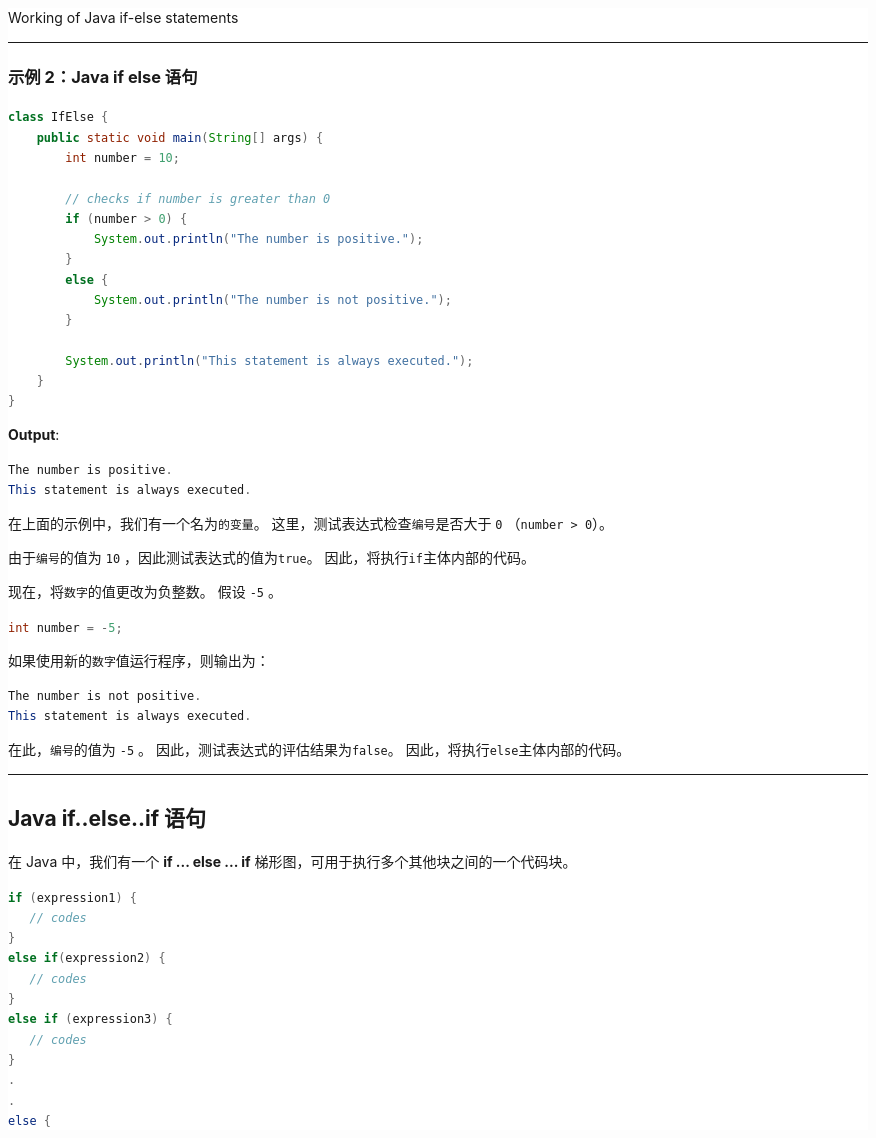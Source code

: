 <figcaption>Working of Java if-else statements</figcaption>

</figure>

* * *

### 示例 2：Java if else 语句

```java
class IfElse {
    public static void main(String[] args) {    	
        int number = 10;

        // checks if number is greater than 0	 
        if (number > 0) {
            System.out.println("The number is positive.");
        }
        else {
            System.out.println("The number is not positive.");
        }

        System.out.println("This statement is always executed.");
    }
} 
```

**Output**:

```java
The number is positive.
This statement is always executed. 
```

在上面的示例中，我们有一个名为`的变量`。 这里，测试表达式检查`编号`是否大于 `0` （`number > 0`）。

由于`编号`的值为 `10` ，因此测试表达式的值为`true`。 因此，将执行`if`主体内部的代码。

现在，将`数字`的值更改为负整数。 假设 `-5` 。

```java
int number = -5; 
```

如果使用新的`数字`值运行程序，则输出为：

```java
The number is not positive.
This statement is always executed. 
```

在此，`编号`的值为 `-5` 。 因此，测试表达式的评估结果为`false`。 因此，将执行`else`主体内部的代码。

* * *

## Java if..else..if 语句

在 Java 中，我们有一个 **if ... else ... if** 梯形图，可用于执行多个其他块之间的一个代码块。

```java
if (expression1) {
   // codes
}
else if(expression2) {
   // codes
}
else if (expression3) {
   // codes
}
.
.
else {
```